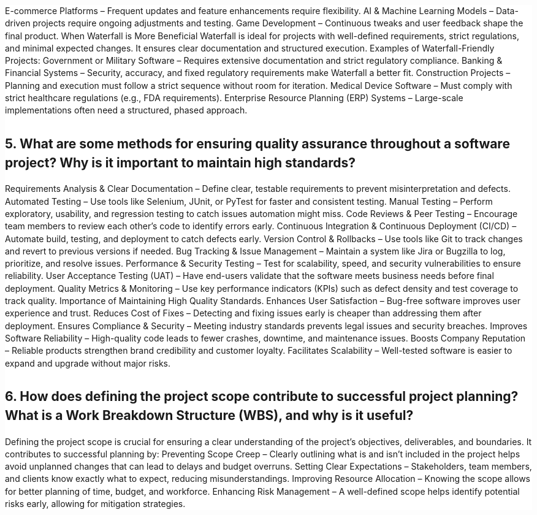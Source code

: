 E-commerce Platforms – Frequent updates and feature enhancements require flexibility.
AI & Machine Learning Models – Data-driven projects require ongoing adjustments and testing.
Game Development – Continuous tweaks and user feedback shape the final product.
When Waterfall is More Beneficial
Waterfall is ideal for projects with well-defined requirements, strict regulations, and minimal expected changes. It ensures clear documentation and structured execution.
Examples of Waterfall-Friendly Projects:
Government or Military Software – Requires extensive documentation and strict regulatory compliance.
Banking & Financial Systems – Security, accuracy, and fixed regulatory requirements make Waterfall a better fit.
Construction Projects – Planning and execution must follow a strict sequence without room for iteration.
Medical Device Software – Must comply with strict healthcare regulations (e.g., FDA requirements).
Enterprise Resource Planning (ERP) Systems – Large-scale implementations often need a structured, phased approach.
## 5. What are some methods for ensuring quality assurance throughout a software project? Why is it important to maintain high standards?
Requirements Analysis & Clear Documentation – Define clear, testable requirements to prevent misinterpretation and defects.
Automated Testing – Use tools like Selenium, JUnit, or PyTest for faster and consistent testing.
Manual Testing – Perform exploratory, usability, and regression testing to catch issues automation might miss.
Code Reviews & Peer Testing – Encourage team members to review each other’s code to identify errors early.
Continuous Integration & Continuous Deployment (CI/CD) – Automate build, testing, and deployment to catch defects early.
Version Control & Rollbacks – Use tools like Git to track changes and revert to previous versions if needed.
Bug Tracking & Issue Management – Maintain a system like Jira or Bugzilla to log, prioritize, and resolve issues.
Performance & Security Testing – Test for scalability, speed, and security vulnerabilities to ensure reliability.
User Acceptance Testing (UAT) – Have end-users validate that the software meets business needs before final deployment.
Quality Metrics & Monitoring – Use key performance indicators (KPIs) such as defect density and test coverage to track quality.
Importance of Maintaining High Quality Standards.
Enhances User Satisfaction – Bug-free software improves user experience and trust.
Reduces Cost of Fixes – Detecting and fixing issues early is cheaper than addressing them after deployment.
Ensures Compliance & Security – Meeting industry standards prevents legal issues and security breaches.
Improves Software Reliability – High-quality code leads to fewer crashes, downtime, and maintenance issues.
Boosts Company Reputation – Reliable products strengthen brand credibility and customer loyalty.
Facilitates Scalability – Well-tested software is easier to expand and upgrade without major risks.
## 6. How does defining the project scope contribute to successful project planning? What is a Work Breakdown Structure (WBS), and why is it useful?
Defining the project scope is crucial for ensuring a clear understanding of the project’s objectives, deliverables, and boundaries. It contributes to successful planning by:
Preventing Scope Creep – Clearly outlining what is and isn’t included in the project helps avoid unplanned changes that can lead to delays and budget overruns.
Setting Clear Expectations – Stakeholders, team members, and clients know exactly what to expect, reducing misunderstandings.
Improving Resource Allocation – Knowing the scope allows for better planning of time, budget, and workforce.
Enhancing Risk Management – A well-defined scope helps identify potential risks early, allowing for mitigation strategies.
